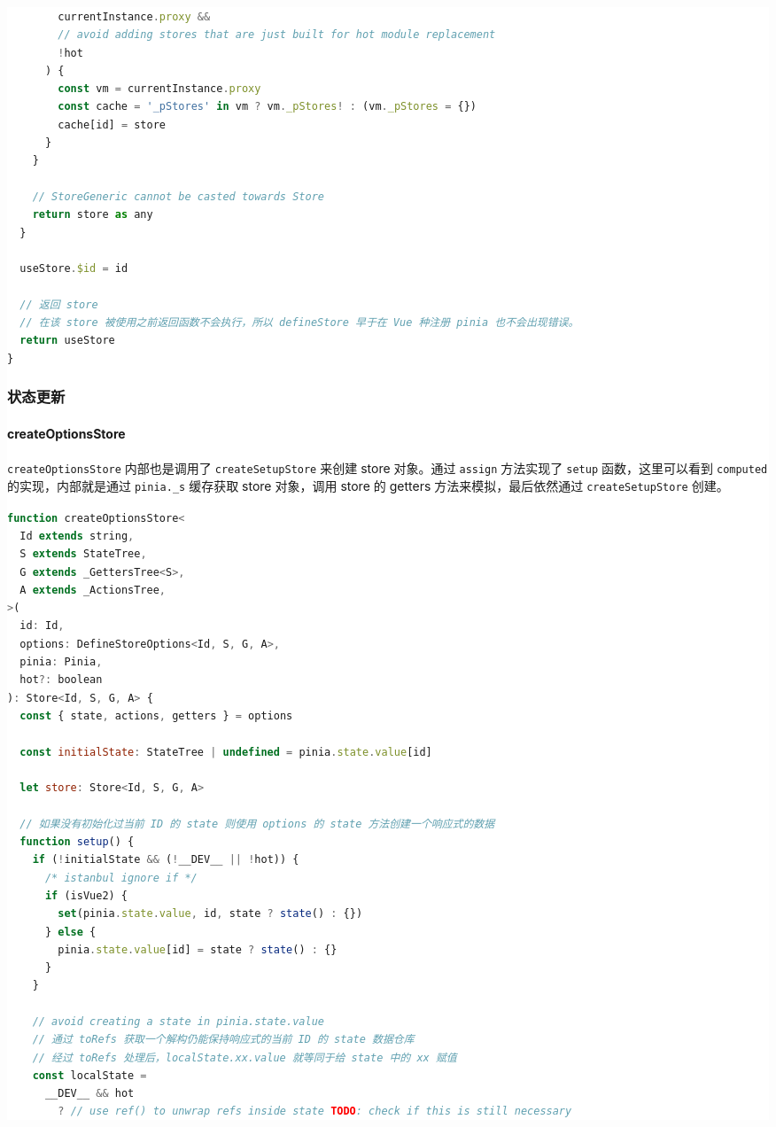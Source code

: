 ```js
        currentInstance.proxy &&
        // avoid adding stores that are just built for hot module replacement
        !hot
      ) {
        const vm = currentInstance.proxy
        const cache = '_pStores' in vm ? vm._pStores! : (vm._pStores = {})
        cache[id] = store
      }
    }

    // StoreGeneric cannot be casted towards Store
    return store as any
  }

  useStore.$id = id

  // 返回 store
  // 在该 store 被使用之前返回函数不会执行，所以 defineStore 早于在 Vue 种注册 pinia 也不会出现错误。
  return useStore
}
```

### 状态更新

#### createOptionsStore

`createOptionsStore` 内部也是调用了 `createSetupStore` 来创建 store 对象。通过 `assign` 方法实现了 `setup` 函数，这里可以看到 `computed` 的实现，内部就是通过 `pinia._s` 缓存获取 store 对象，调用 store 的 getters 方法来模拟，最后依然通过 `createSetupStore` 创建。

```js
function createOptionsStore<
  Id extends string,
  S extends StateTree,
  G extends _GettersTree<S>,
  A extends _ActionsTree,
>(
  id: Id,
  options: DefineStoreOptions<Id, S, G, A>,
  pinia: Pinia,
  hot?: boolean
): Store<Id, S, G, A> {
  const { state, actions, getters } = options

  const initialState: StateTree | undefined = pinia.state.value[id]

  let store: Store<Id, S, G, A>

  // 如果没有初始化过当前 ID 的 state 则使用 options 的 state 方法创建一个响应式的数据
  function setup() {
    if (!initialState && (!__DEV__ || !hot)) {
      /* istanbul ignore if */
      if (isVue2) {
        set(pinia.state.value, id, state ? state() : {})
      } else {
        pinia.state.value[id] = state ? state() : {}
      }
    }

    // avoid creating a state in pinia.state.value
    // 通过 toRefs 获取一个解构仍能保持响应式的当前 ID 的 state 数据仓库
    // 经过 toRefs 处理后，localState.xx.value 就等同于给 state 中的 xx 赋值
    const localState =
      __DEV__ && hot
        ? // use ref() to unwrap refs inside state TODO: check if this is still necessary
```